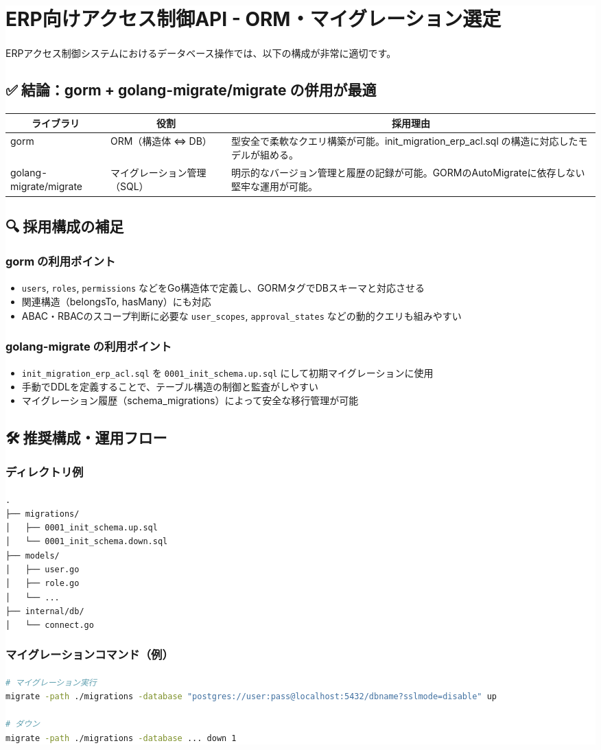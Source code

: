 # ERP向けアクセス制御API - ORM・マイグレーション選定

ERPアクセス制御システムにおけるデータベース操作では、以下の構成が非常に適切です。

## ✅ 結論：gorm + golang-migrate/migrate の併用が最適

| ライブラリ | 役割 | 採用理由 |
|-----------|------|----------|
| gorm | ORM（構造体 ⇔ DB） | 型安全で柔軟なクエリ構築が可能。init_migration_erp_acl.sql の構造に対応したモデルが組める。 |
| golang-migrate/migrate | マイグレーション管理（SQL） | 明示的なバージョン管理と履歴の記録が可能。GORMのAutoMigrateに依存しない堅牢な運用が可能。 |

## 🔍 採用構成の補足

### gorm の利用ポイント
- `users`, `roles`, `permissions` などをGo構造体で定義し、GORMタグでDBスキーマと対応させる
- 関連構造（belongsTo, hasMany）にも対応
- ABAC・RBACのスコープ判断に必要な `user_scopes`, `approval_states` などの動的クエリも組みやすい

### golang-migrate の利用ポイント
- `init_migration_erp_acl.sql` を `0001_init_schema.up.sql` にして初期マイグレーションに使用
- 手動でDDLを定義することで、テーブル構造の制御と監査がしやすい
- マイグレーション履歴（schema_migrations）によって安全な移行管理が可能

## 🛠️ 推奨構成・運用フロー

### ディレクトリ例

```
.
├── migrations/
│   ├── 0001_init_schema.up.sql
│   └── 0001_init_schema.down.sql
├── models/
│   ├── user.go
│   ├── role.go
│   └── ...
├── internal/db/
│   └── connect.go
```

### マイグレーションコマンド（例）

```bash
# マイグレーション実行
migrate -path ./migrations -database "postgres://user:pass@localhost:5432/dbname?sslmode=disable" up

# ダウン
migrate -path ./migrations -database ... down 1
```
